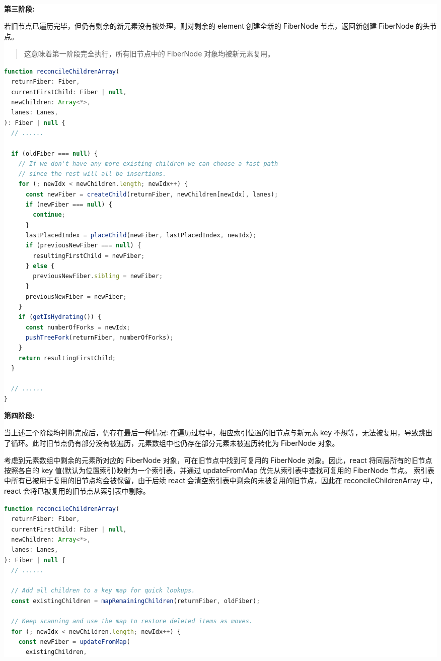 **第三阶段:**

若旧节点已遍历完毕，但仍有剩余的新元素没有被处理，则对剩余的 element 创建全新的 FiberNode 节点，返回新创建 FiberNode 的头节点。
> 这意味着第一阶段完全执行，所有旧节点中的 FiberNode 对象均被新元素复用。

```js
function reconcileChildrenArray(
  returnFiber: Fiber,
  currentFirstChild: Fiber | null,
  newChildren: Array<*>,
  lanes: Lanes,
): Fiber | null {
  // ......

  if (oldFiber === null) {
    // If we don't have any more existing children we can choose a fast path
    // since the rest will all be insertions.
    for (; newIdx < newChildren.length; newIdx++) {
      const newFiber = createChild(returnFiber, newChildren[newIdx], lanes);
      if (newFiber === null) {
        continue;
      }
      lastPlacedIndex = placeChild(newFiber, lastPlacedIndex, newIdx);
      if (previousNewFiber === null) {
        resultingFirstChild = newFiber;
      } else {
        previousNewFiber.sibling = newFiber;
      }
      previousNewFiber = newFiber;
    }
    if (getIsHydrating()) {
      const numberOfForks = newIdx;
      pushTreeFork(returnFiber, numberOfForks);
    }
    return resultingFirstChild;
  }
  
  // ......
}
```

**第四阶段:**

当上述三个阶段均判断完成后，仍存在最后一种情况: 在遍历过程中，相应索引位置的旧节点与新元素 key 不想等，无法被复用，导致跳出了循环。此时旧节点仍有部分没有被遍历，元素数组中也仍存在部分元素未被遍历转化为 FiberNode 对象。

考虑到元素数组中剩余的元素所对应的 FiberNode 对象，可在旧节点中找到可复用的 FiberNode 对象。因此，react 将同层所有的旧节点按照各自的 key 值(默认为位置索引)映射为一个索引表，并通过 updateFromMap 优先从索引表中查找可复用的 FiberNode 节点。
索引表中所有已被用于复用的旧节点均会被保留，由于后续 react 会清空索引表中剩余的未被复用的旧节点，因此在 reconcileChildrenArray 中，react 会将已被复用的旧节点从索引表中剔除。

```js
function reconcileChildrenArray(
  returnFiber: Fiber,
  currentFirstChild: Fiber | null,
  newChildren: Array<*>,
  lanes: Lanes,
): Fiber | null {
  // ......

  // Add all children to a key map for quick lookups.
  const existingChildren = mapRemainingChildren(returnFiber, oldFiber);

  // Keep scanning and use the map to restore deleted items as moves.
  for (; newIdx < newChildren.length; newIdx++) {
    const newFiber = updateFromMap(
      existingChildren,
```
